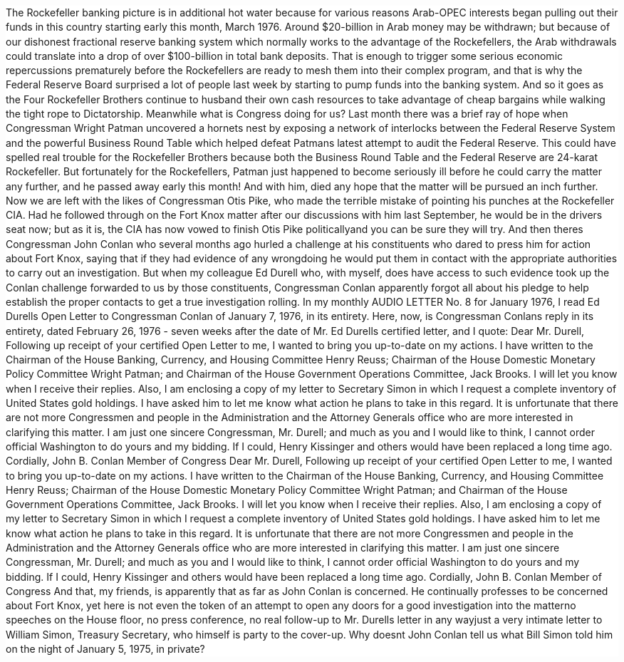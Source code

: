The Rockefeller banking picture is in additional hot water because for various reasons Arab-OPEC interests began pulling out their funds in this country starting early this month, March 1976. Around $20-billion in Arab money may be withdrawn; but because of our dishonest fractional reserve banking system which normally works to the advantage of the Rockefellers, the Arab withdrawals could translate into a drop of over $100-billion in total bank deposits. That is enough to trigger some serious economic repercussions prematurely before the Rockefellers are ready to mesh them into their complex program, and that is why the Federal Reserve Board surprised a lot of people last week by starting to pump funds into the banking system. And so it goes as the Four Rockefeller Brothers continue to husband their own cash resources to take advantage of cheap bargains while walking the tight rope to Dictatorship.
Meanwhile what is Congress doing for us? Last month there was a brief ray of hope when Congressman Wright Patman uncovered a hornets nest by exposing a network of interlocks between the Federal Reserve System and the powerful Business Round Table which helped defeat Patmans latest attempt to audit the Federal Reserve. This could have spelled real trouble for the Rockefeller Brothers because both the Business Round Table and the Federal Reserve are 24-karat Rockefeller. But fortunately for the Rockefellers, Patman just happened to become seriously ill before he could carry the matter any further, and he passed away early this month! And with him, died any hope that the matter will be pursued an inch further.
Now we are left with the likes of Congressman Otis Pike, who made the terrible mistake of pointing his punches at the Rockefeller CIA. Had he followed through on the Fort Knox matter after our discussions with him last September, he would be in the drivers seat now; but as it is, the CIA has now vowed to finish Otis Pike politicallyand you can be sure they will try.
And then theres Congressman John Conlan who several months ago hurled a challenge at his constituents who dared to press him for action about Fort Knox, saying that if they had evidence of any wrongdoing he would put them in contact with the appropriate authorities to carry out an investigation. But when my colleague Ed Durell who, with myself, does have access to such evidence took up the Conlan challenge forwarded to us by those constituents, Congressman Conlan apparently forgot all about his pledge to help establish the proper contacts to get a true investigation rolling.
In my monthly AUDIO LETTER No. 8 for January 1976, I read Ed Durells Open Letter to Congressman Conlan of January 7, 1976, in its entirety.
Here, now, is Congressman Conlans reply in its entirety, dated February 26, 1976 - seven weeks after the date of Mr. Ed Durells certified letter, and I quote:
Dear Mr. Durell, Following up receipt of your certified Open Letter to me, I wanted to bring you up-to-date on my actions. I have written to the Chairman of the House Banking, Currency, and Housing Committee Henry Reuss; Chairman of the House Domestic Monetary Policy Committee Wright Patman; and Chairman of the House Government Operations Committee, Jack Brooks. I will let you know when I receive their replies. Also, I am enclosing a copy of my letter to Secretary Simon in which I request a complete inventory of United States gold holdings. I have asked him to let me know what action he plans to take in this regard. It is unfortunate that there are not more Congressmen and people in the Administration and the Attorney Generals office who are more interested in clarifying this matter. I am just one sincere Congressman, Mr. Durell; and much as you and I would like to think, I cannot order official Washington to do yours and my bidding. If I could, Henry Kissinger and others would have been replaced a long time ago. Cordially, John B. Conlan Member of Congress
Dear Mr. Durell, Following up receipt of your certified Open Letter to me, I wanted to bring you up-to-date on my actions. I have written to the Chairman of the House Banking, Currency, and Housing Committee Henry Reuss; Chairman of the House Domestic Monetary Policy Committee Wright Patman; and Chairman of the House Government Operations Committee, Jack Brooks. I will let you know when I receive their replies.
Also, I am enclosing a copy of my letter to Secretary Simon in which I request a complete inventory of United States gold holdings. I have asked him to let me know what action he plans to take in this regard. It is unfortunate that there are not more Congressmen and people in the Administration and the Attorney Generals office who are more interested in clarifying this matter. I am just one sincere Congressman, Mr. Durell; and much as you and I would like to think, I cannot order official Washington to do yours and my bidding. If I could, Henry Kissinger and others would have been replaced a long time ago.
Cordially, John B. Conlan Member of Congress
And that, my friends, is apparently that as far as John Conlan is concerned. He continually professes to be concerned about Fort Knox, yet here is not even the token of an attempt to open any doors for a good investigation into the matterno speeches on the House floor, no press conference, no real follow-up to Mr. Durells letter in any wayjust a very intimate letter to William Simon, Treasury Secretary, who himself is party to the cover-up. Why doesnt John Conlan tell us what Bill Simon told him on the night of January 5, 1975, in private?